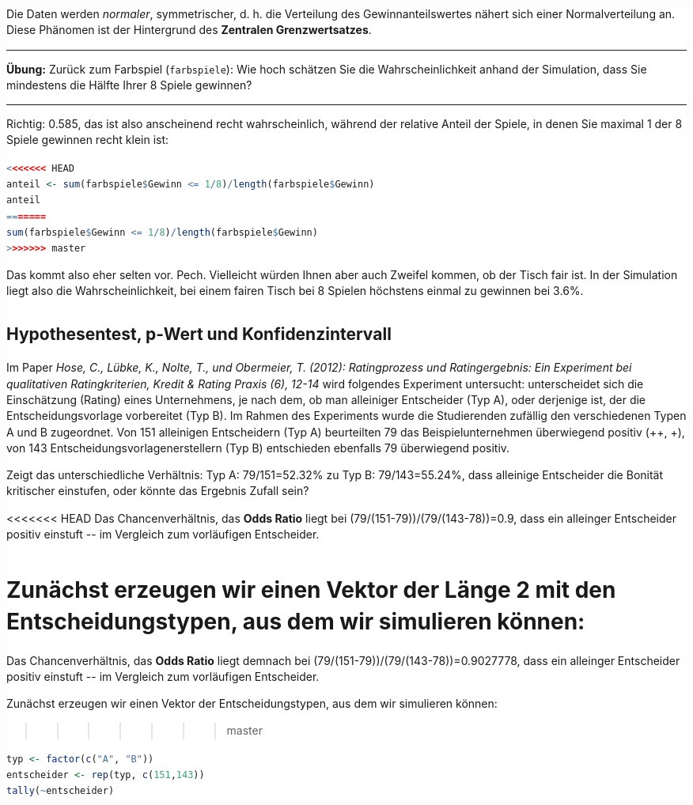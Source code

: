Die Daten werden *normaler*, symmetrischer, d. h. die Verteilung des Gewinnanteilswertes nähert sich einer Normalverteilung an. Diese Phänomen ist der Hintergrund des **Zentralen Grenzwertsatzes**.

------------------------------------------------------------------------

**Übung:** Zurück zum Farbspiel (`farbspiele`): Wie hoch schätzen Sie die Wahrscheinlichkeit anhand der Simulation, dass Sie mindestens die Hälfte Ihrer 8 Spiele gewinnen?

------------------------------------------------------------------------

Richtig: 0.585, das ist also anscheinend recht wahrscheinlich, während der relative Anteil der Spiele, in denen Sie maximal 1 der 8 Spiele gewinnen recht klein ist:

``` r
<<<<<<< HEAD
anteil <- sum(farbspiele$Gewinn <= 1/8)/length(farbspiele$Gewinn)
anteil
=======
sum(farbspiele$Gewinn <= 1/8)/length(farbspiele$Gewinn)
>>>>>>> master
```

Das kommt also eher selten vor. Pech. Vielleicht würden Ihnen aber auch Zweifel kommen, ob der Tisch fair ist. In der Simulation liegt also die Wahrscheinlichkeit, bei einem fairen Tisch bei 8 Spielen höchstens einmal zu gewinnen bei 3.6%.

Hypothesentest, p-Wert und Konfidenzintervall
---------------------------------------------

Im Paper *Hose, C., Lübke, K., Nolte, T., und Obermeier, T. (2012): Ratingprozess und Ratingergebnis: Ein Experiment bei qualitativen Ratingkriterien, Kredit & Rating Praxis (6), 12-14* wird folgendes Experiment untersucht: unterscheidet sich die Einschätzung (Rating) eines Unternehmens, je nach dem, ob man alleiniger Entscheider (Typ A), oder derjenige ist, der die Entscheidungsvorlage vorbereitet (Typ B). Im Rahmen des Experiments wurde die Studierenden zufällig den verschiedenen Typen A und B zugeordnet. Von 151 alleinigen Entscheidern (Typ A) beurteilten 79 das Beispielunternehmen überwiegend positiv (++, +), von 143 Entscheidungsvorlagenerstellern (Typ B) entschieden ebenfalls 79 überwiegend positiv.

Zeigt das unterschiedliche Verhältnis: Typ A: 79/151=52.32% zu Typ B: 79/143=55.24%, dass alleinige Entscheider die Bonität kritischer einstufen, oder könnte das Ergebnis Zufall sein?

<<<<<<< HEAD
Das Chancenverhältnis, das **Odds Ratio** liegt bei (79/(151-79))/(79/(143-78))=0.9, dass ein alleinger Entscheider positiv einstuft -- im Vergleich zum vorläufigen Entscheider.

Zunächst erzeugen wir einen Vektor der Länge 2 mit den Entscheidungstypen, aus dem wir simulieren können:
=======
Das Chancenverhältnis, das **Odds Ratio** liegt demnach bei (79/(151-79))/(79/(143-78))=0.9027778, dass ein alleinger Entscheider positiv einstuft -- im Vergleich zum vorläufigen Entscheider.

Zunächst erzeugen wir einen Vektor der Entscheidungstypen, aus dem wir simulieren können:
>>>>>>> master

``` r
typ <- factor(c("A", "B"))
entscheider <- rep(typ, c(151,143))
tally(~entscheider)
```

